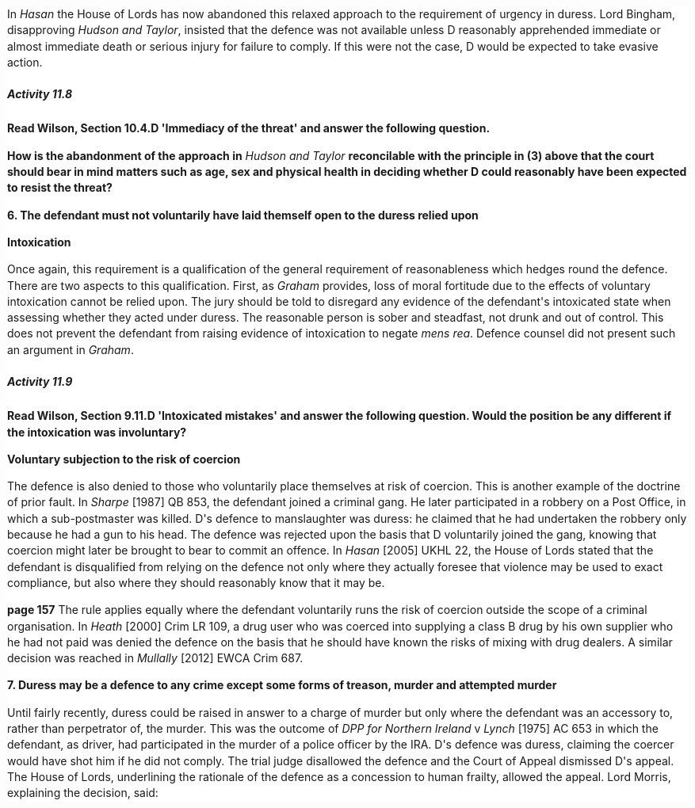 In *Hasan* the House of Lords has now abandoned this relaxed approach to the requirement of urgency in duress. Lord Bingham, disapproving *Hudson and Taylor*, insisted that the defence was not available unless D reasonably apprehended immediate or almost immediate death or serious injury for failure to comply. If this were not the case, D would be expected to take evasive action.

##### **Activity 11.8**

**Read Wilson, Section 10.4.D 'Immediacy of the threat' and answer the following question.**

**How is the abandonment of the approach in** *Hudson and Taylor* **reconcilable with the principle in (3) above that the court should bear in mind matters such as age, sex and physical health in deciding whether D could reasonably have been expected to resist the threat?** 

**6. The defendant must not voluntarily have laid themself open to the duress relied upon**

**Intoxication**

Once again, this requirement is a qualification of the general requirement of reasonableness which hedges round the defence. There are two aspects to this qualification. First, as *Graham* provides, loss of moral fortitude due to the effects of voluntary intoxication cannot be relied upon. The jury should be told to disregard any evidence of the defendant's intoxicated state when assessing whether they acted under duress. The reasonable person is sober and steadfast, not drunk and out of control. This does not prevent the defendant from raising evidence of intoxication to negate *mens rea*. Defence counsel did not present such an argument in *Graham*.

##### **Activity 11.9**

**Read Wilson, Section 9.11.D 'Intoxicated mistakes' and answer the following question. Would the position be any different if the intoxication was involuntary?** 

**Voluntary subjection to the risk of coercion**

The defence is also denied to those who voluntarily place themselves at risk of coercion. This is another example of the doctrine of prior fault. In *Sharpe* [1987] QB 853, the defendant joined a criminal gang. He later participated in a robbery on a Post Office, in which a sub-postmaster was killed. D's defence to manslaughter was duress: he claimed that he had undertaken the robbery only because he had a gun to his head. The defence was rejected upon the basis that D voluntarily joined the gang, knowing that coercion might later be brought to bear to commit an offence. In *Hasan* [2005] UKHL 22, the House of Lords stated that the defendant is disqualified from relying on the defence not only where they actually foresee that violence may be used to exact compliance, but also where they should reasonably know that it may be.

**page 157**
The rule applies equally where the defendant voluntarily runs the risk of coercion outside the scope of a criminal organisation. In *Heath* [2000] Crim LR 109, a drug user who was coerced into supplying a class B drug by his own supplier who he had not paid was denied the defence on the basis that he should have known the risks of mixing with drug dealers. A similar decision was reached in *Mullally* [2012] EWCA Crim 687.

**7. Duress may be a defence to any crime except some forms of treason, murder and attempted murder**

Until fairly recently, duress could be raised in answer to a charge of murder but only where the defendant was an accessory to, rather than perpetrator of, the murder. This was the outcome of *DPP for Northern Ireland* v *Lynch* [1975] AC 653 in which the defendant, as driver, had participated in the murder of a police officer by the IRA. D's defence was duress, claiming the coercer would have shot him if he did not comply. The trial judge disallowed the defence and the Court of Appeal dismissed D's appeal. The House of Lords, underlining the rationale of the defence as a concession to human frailty, allowed the appeal. Lord Morris, explaining the decision, said:
